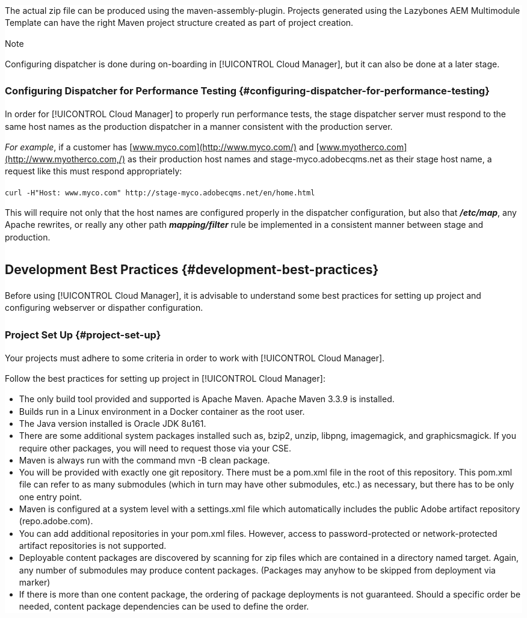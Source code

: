 The actual zip file can be produced using the maven-assembly-plugin. Projects generated using the Lazybones AEM Multimodule Template can have the right Maven project structure created as part of project creation.

>[!NOTE]
>
>Configuring dispatcher is done during on-boarding in [!UICONTROL Cloud Manager], but it can also be done at a later stage.

### Configuring Dispatcher for Performance Testing {#configuring-dispatcher-for-performance-testing}

In order for [!UICONTROL Cloud Manager] to properly run performance tests, the stage dispatcher server must respond to the same host names as the production dispatcher in a manner consistent with the production server.

*For example*, if a customer has [www.myco.com](http://www.myco.com/) and [www.myotherco.com](http://www.myotherco.com,/) as their production host names and stage-myco.adobecqms.net as their stage host name, a request like this must respond appropriately:

```
curl -H"Host: www.myco.com" http://stage-myco.adobecqms.net/en/home.html
```

This will require not only that the host names are configured properly in the dispatcher configuration, but also that ***/etc/map***, any Apache rewrites, or really any other path ***mapping/filter*** rule be implemented in a consistent manner between stage and production.

## Development Best Practices {#development-best-practices}

Before using [!UICONTROL Cloud Manager], it is advisable to understand some best practices for setting up project and configuring webserver or dispather configuration.

### Project Set Up {#project-set-up}

Your projects must adhere to some criteria in order to work with [!UICONTROL Cloud Manager].

Follow the best practices for setting up project in [!UICONTROL Cloud Manager]:

* The only build tool provided and supported is Apache Maven. Apache Maven 3.3.9 is installed.
* Builds run in a Linux environment in a Docker container as the root user.
* The Java version installed is Oracle JDK 8u161.
* There are some additional system packages installed such as, bzip2, unzip, libpng, imagemagick, and graphicsmagick. If you require other packages, you will need to request those via your CSE.
* Maven is always run with the command mvn -B clean package.
* You will be provided with exactly one git repository. There must be a pom.xml file in the root of this repository. This pom.xml file can refer to as many submodules (which in turn may have other submodules, etc.) as necessary, but there has to be only one entry point.
* Maven is configured at a system level with a settings.xml file which automatically includes the public Adobe artifact repository (repo.adobe.com).
* You can add additional repositories in your pom.xml files. However, access to password-protected or network-protected artifact repositories is not supported.
* Deployable content packages are discovered by scanning for zip files which are contained in a directory named target. Again, any number of submodules may produce content packages. (Packages may anyhow to be skipped from deployment via marker)
* If there is more than one content package, the ordering of package deployments is not guaranteed. Should a specific order be needed, content package dependencies can be used to define the order.
